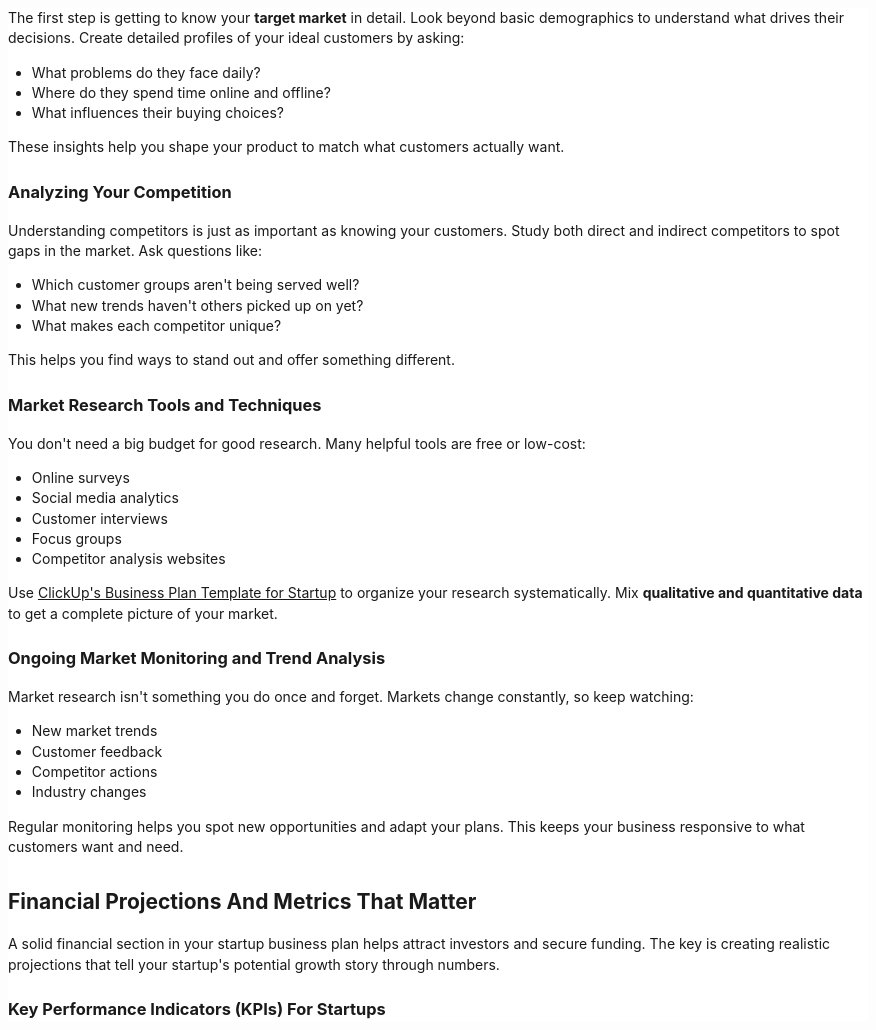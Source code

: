 The first step is getting to know your **target market** in detail. Look beyond basic demographics to understand what drives their decisions. Create detailed profiles of your ideal customers by asking:

* What problems do they face daily?
* Where do they spend time online and offline? 
* What influences their buying choices?

These insights help you shape your product to match what customers actually want.

### Analyzing Your Competition

Understanding competitors is just as important as knowing your customers. Study both direct and indirect competitors to spot gaps in the market. Ask questions like:

* Which customer groups aren't being served well?
* What new trends haven't others picked up on yet?
* What makes each competitor unique?

This helps you find ways to stand out and offer something different.

### Market Research Tools and Techniques

You don't need a big budget for good research. Many helpful tools are free or low-cost:

* Online surveys
* Social media analytics
* Customer interviews
* Focus groups
* Competitor analysis websites

Use [ClickUp's Business Plan Template for Startup](https://clickup.com/templates/business-plan/startup) to organize your research systematically. Mix **qualitative and quantitative data** to get a complete picture of your market.

### Ongoing Market Monitoring and Trend Analysis

Market research isn't something you do once and forget. Markets change constantly, so keep watching:

* New market trends
* Customer feedback
* Competitor actions
* Industry changes

Regular monitoring helps you spot new opportunities and adapt your plans. This keeps your business responsive to what customers want and need.

## Financial Projections And Metrics That Matter

A solid financial section in your startup business plan helps attract investors and secure funding. The key is creating realistic projections that tell your startup's potential growth story through numbers.

### Key Performance Indicators (KPIs) For Startups 
